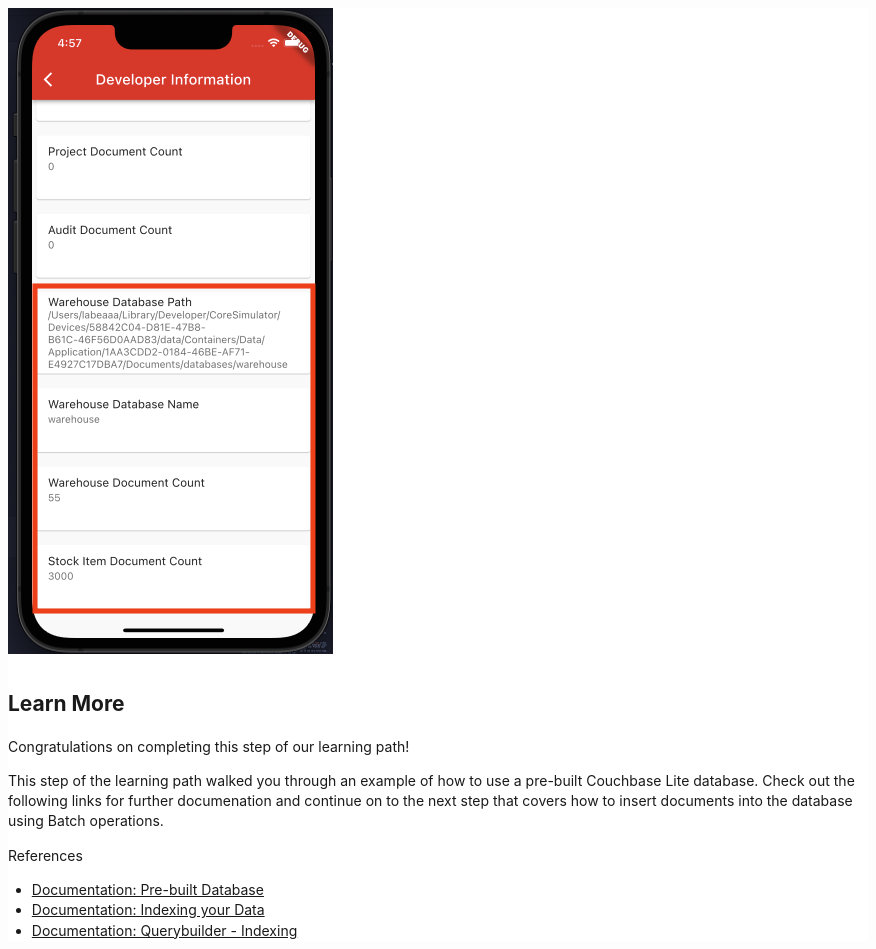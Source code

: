 ![Developer - Database Information](developer-database-info.png '#width=300px')

## Learn More

Congratulations on completing this step of our learning path!

This step of the learning path walked you through an example of how to use a pre-built Couchbase Lite database. Check out the following links for further documenation and continue on to the next step that covers how to insert documents into the database using Batch operations.

References 

* <a target="_blank" rel="noopener noreferrer" href="https://docs.couchbase.com/couchbase-lite/current/android/prebuilt-database.html">Documentation: Pre-built Database</a>
* <a target="_blank" rel="noopener noreferrer" href="https://docs.couchbase.com/couchbase-lite/current/android/indexing.html">Documentation: Indexing your Data</a>
* <a target="_blank" rel="noopener noreferrer" href="https://docs.couchbase.com/couchbase-lite/current/android/querybuilder.html#indexing">Documentation: Querybuilder - Indexing</a>
